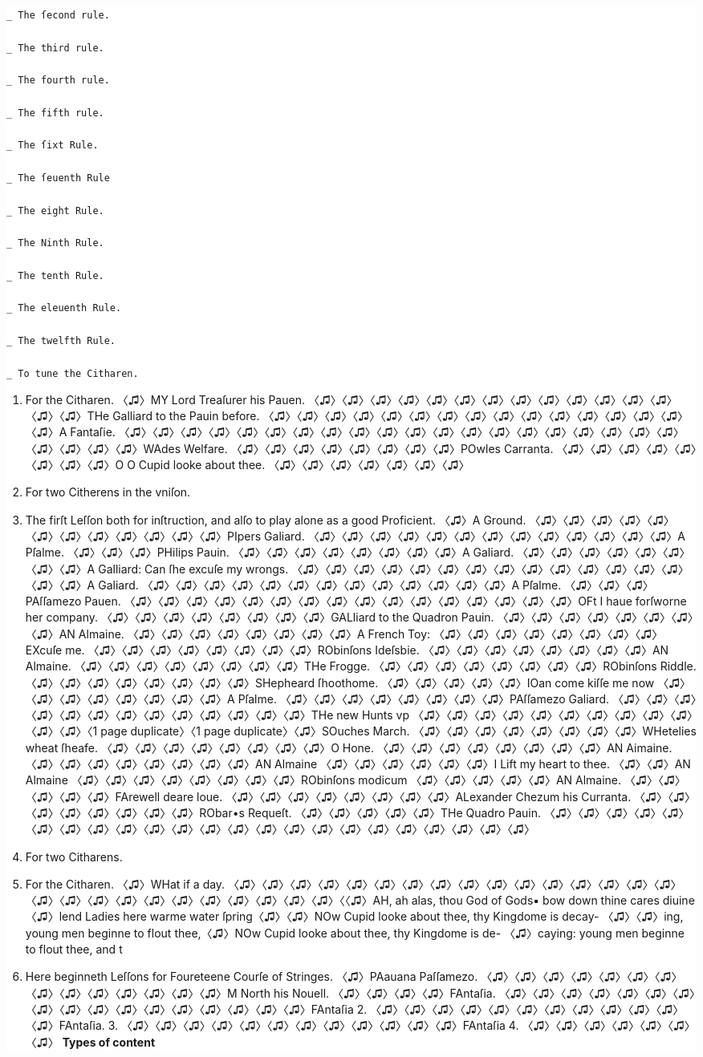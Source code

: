     _ The ſecond rule.

    _ The third rule.

    _ The fourth rule.

    _ The fifth rule.

    _ The ſixt Rule.

    _ The ſeuenth Rule

    _ The eight Rule.

    _ The Ninth Rule.

    _ The tenth Rule.

    _ The eleuenth Rule.

    _ The twelfth Rule.

    _ To tune the Citharen.

1. For the Citharen.
〈♫〉MY Lord Treaſurer his Pauen. 〈♫〉〈♫〉〈♫〉〈♫〉〈♫〉〈♫〉〈♫〉〈♫〉〈♫〉〈♫〉〈♫〉〈♫〉〈♫〉〈♫〉〈♫〉THe Galliard to the Pauin before. 〈♫〉〈♫〉〈♫〉〈♫〉〈♫〉〈♫〉〈♫〉〈♫〉〈♫〉〈♫〉〈♫〉〈♫〉〈♫〉〈♫〉〈♫〉〈♫〉A Fantaſie. 〈♫〉〈♫〉〈♫〉〈♫〉〈♫〉〈♫〉〈♫〉〈♫〉〈♫〉〈♫〉〈♫〉〈♫〉〈♫〉〈♫〉〈♫〉〈♫〉〈♫〉〈♫〉〈♫〉〈♫〉〈♫〉〈♫〉〈♫〉〈♫〉WAdes Welfare. 〈♫〉〈♫〉〈♫〉〈♫〉〈♫〉〈♫〉〈♫〉〈♫〉POwles Carranta. 〈♫〉〈♫〉〈♫〉〈♫〉〈♫〉〈♫〉〈♫〉〈♫〉O O Cupid looke about thee. 〈♫〉〈♫〉〈♫〉〈♫〉〈♫〉〈♫〉〈♫〉
1. For two Citherens in the vniſon.

1. The firſt Leſſon both for inſtruction, and alſo to play alone as a good Proficient.
〈♫〉A Ground. 〈♫〉〈♫〉〈♫〉〈♫〉〈♫〉〈♫〉〈♫〉〈♫〉〈♫〉〈♫〉〈♫〉〈♫〉PIpers Galiard. 〈♫〉〈♫〉〈♫〉〈♫〉〈♫〉〈♫〉〈♫〉〈♫〉〈♫〉〈♫〉〈♫〉〈♫〉〈♫〉A Pſalme. 〈♫〉〈♫〉〈♫〉PHilips Pauin. 〈♫〉〈♫〉〈♫〉〈♫〉〈♫〉〈♫〉〈♫〉〈♫〉A Galiard. 〈♫〉〈♫〉〈♫〉〈♫〉〈♫〉〈♫〉〈♫〉〈♫〉A Galliard: Can ſhe excuſe my wrongs. 〈♫〉〈♫〉〈♫〉〈♫〉〈♫〉〈♫〉〈♫〉〈♫〉〈♫〉〈♫〉〈♫〉〈♫〉〈♫〉〈♫〉〈♫〉〈♫〉A Galiard. 〈♫〉〈♫〉〈♫〉〈♫〉〈♫〉〈♫〉〈♫〉〈♫〉〈♫〉〈♫〉〈♫〉〈♫〉〈♫〉A Pſalme. 〈♫〉〈♫〉〈♫〉PAſſamezo Pauen. 〈♫〉〈♫〉〈♫〉〈♫〉〈♫〉〈♫〉〈♫〉〈♫〉〈♫〉〈♫〉〈♫〉〈♫〉〈♫〉〈♫〉〈♫〉〈♫〉OFt I haue forſworne her company. 〈♫〉〈♫〉〈♫〉〈♫〉〈♫〉〈♫〉〈♫〉〈♫〉GALliard to the Quadron Pauin. 〈♫〉〈♫〉〈♫〉〈♫〉〈♫〉〈♫〉〈♫〉〈♫〉AN Almaine. 〈♫〉〈♫〉〈♫〉〈♫〉〈♫〉〈♫〉〈♫〉〈♫〉A French Toy: 〈♫〉〈♫〉〈♫〉〈♫〉〈♫〉〈♫〉〈♫〉〈♫〉EXcuſe me. 〈♫〉〈♫〉〈♫〉〈♫〉〈♫〉〈♫〉〈♫〉〈♫〉RObinſons Ideſsbie. 〈♫〉〈♫〉〈♫〉〈♫〉〈♫〉〈♫〉〈♫〉〈♫〉AN Almaine. 〈♫〉〈♫〉〈♫〉〈♫〉〈♫〉〈♫〉〈♫〉〈♫〉THe Frogge. 〈♫〉〈♫〉〈♫〉〈♫〉〈♫〉〈♫〉〈♫〉〈♫〉RObinſons Riddle. 〈♫〉〈♫〉〈♫〉〈♫〉〈♫〉〈♫〉〈♫〉〈♫〉SHepheard ſhoothome. 〈♫〉〈♫〉〈♫〉〈♫〉〈♫〉IOan come kiſſe me now 〈♫〉〈♫〉〈♫〉〈♫〉〈♫〉〈♫〉〈♫〉〈♫〉A Pſalme. 〈♫〉〈♫〉〈♫〉〈♫〉〈♫〉〈♫〉〈♫〉〈♫〉PAſſamezo Galiard. 〈♫〉〈♫〉〈♫〉〈♫〉〈♫〉〈♫〉〈♫〉〈♫〉〈♫〉〈♫〉〈♫〉〈♫〉〈♫〉THe new Hunts vp 〈♫〉〈♫〉〈♫〉〈♫〉〈♫〉〈♫〉〈♫〉〈♫〉〈♫〉〈♫〉〈♫〉〈♫〉〈1 page duplicate〉〈1 page duplicate〉〈♫〉SOuches March. 〈♫〉〈♫〉〈♫〉〈♫〉〈♫〉〈♫〉〈♫〉〈♫〉WHetelies wheat ſheafe. 〈♫〉〈♫〉〈♫〉〈♫〉〈♫〉〈♫〉〈♫〉〈♫〉O Hone. 〈♫〉〈♫〉〈♫〉〈♫〉〈♫〉〈♫〉〈♫〉〈♫〉AN Aimaine. 〈♫〉〈♫〉〈♫〉〈♫〉〈♫〉〈♫〉〈♫〉〈♫〉AN Almaine 〈♫〉〈♫〉〈♫〉〈♫〉〈♫〉〈♫〉I Lift my heart to thee. 〈♫〉〈♫〉AN Almaine 〈♫〉〈♫〉〈♫〉〈♫〉〈♫〉〈♫〉〈♫〉〈♫〉RObinſons modicum 〈♫〉〈♫〉〈♫〉〈♫〉〈♫〉AN Almaine. 〈♫〉〈♫〉〈♫〉〈♫〉〈♫〉FArewell deare loue. 〈♫〉〈♫〉〈♫〉〈♫〉〈♫〉〈♫〉〈♫〉〈♫〉ALexander Chezum his Curranta. 〈♫〉〈♫〉〈♫〉〈♫〉〈♫〉〈♫〉〈♫〉〈♫〉RObar•s Requeſt. 〈♫〉〈♫〉〈♫〉〈♫〉〈♫〉THe Quadro Pauin. 〈♫〉〈♫〉〈♫〉〈♫〉〈♫〉〈♫〉〈♫〉〈♫〉〈♫〉〈♫〉〈♫〉〈♫〉〈♫〉〈♫〉〈♫〉〈♫〉〈♫〉〈♫〉〈♫〉〈♫〉〈♫〉〈♫〉〈♫〉
1. For two Citharens.

1. For the Citharen.
〈♫〉WHat if a day. 〈♫〉〈♫〉〈♫〉〈♫〉〈♫〉〈♫〉〈♫〉〈♫〉〈♫〉〈♫〉〈♫〉〈♫〉〈♫〉〈♫〉〈♫〉〈♫〉〈♫〉〈♫〉〈♫〉〈♫〉〈♫〉〈♫〉〈♫〉〈♫〉〈♫〉〈♫〉〈♫〉〈〈♫〉AH, ah alas, thou God of Gods▪ bow down thine cares diuine 〈♫〉lend Ladies here warme water ſpring〈♫〉〈♫〉NOw Cupid looke about thee, thy Kingdome is decay- 〈♫〉〈♫〉ing, young men beginne to flout thee,〈♫〉NOw Cupid looke about thee, thy Kingdome is de- 〈♫〉caying: young men beginne to flout thee, and t
1. Here beginneth Leſſons for Foureteene Courſe of Stringes.
〈♫〉PAauana Paſſamezo. 〈♫〉〈♫〉〈♫〉〈♫〉〈♫〉〈♫〉〈♫〉〈♫〉〈♫〉〈♫〉〈♫〉〈♫〉〈♫〉〈♫〉M North his Nouell. 〈♫〉〈♫〉〈♫〉〈♫〉FAntaſia. 〈♫〉〈♫〉〈♫〉〈♫〉〈♫〉〈♫〉〈♫〉〈♫〉〈♫〉〈♫〉〈♫〉〈♫〉〈♫〉〈♫〉〈♫〉〈♫〉〈♫〉FAntaſia 2. 〈♫〉〈♫〉〈♫〉〈♫〉〈♫〉〈♫〉〈♫〉〈♫〉〈♫〉〈♫〉〈♫〉〈♫〉FAntaſia. 3. 〈♫〉〈♫〉〈♫〉〈♫〉〈♫〉〈♫〉〈♫〉〈♫〉〈♫〉〈♫〉〈♫〉〈♫〉FAntaſia 4. 〈♫〉〈♫〉〈♫〉〈♫〉〈♫〉〈♫〉〈♫〉
**Types of content**

